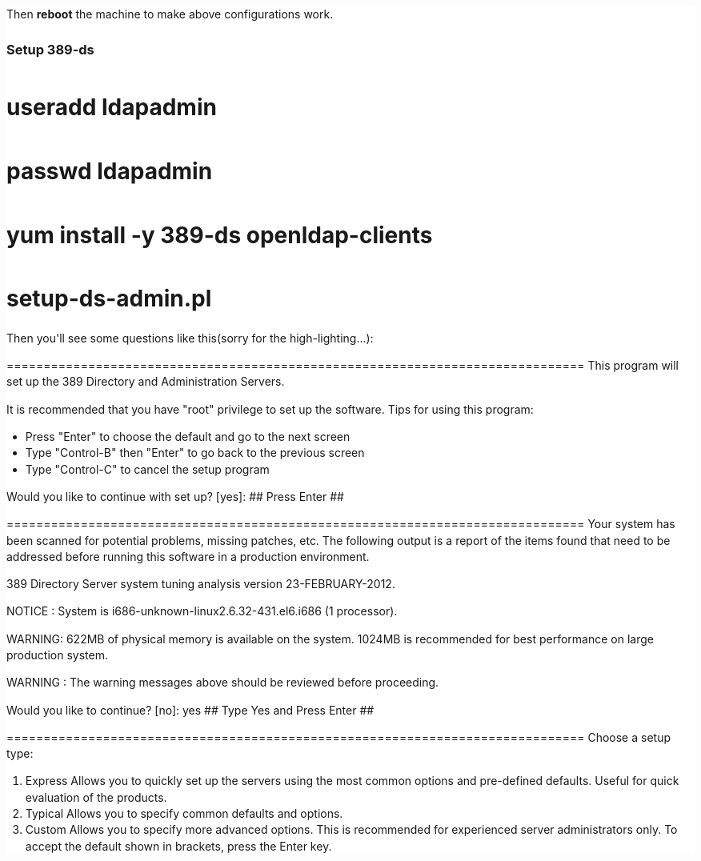 Then **reboot** the machine to make above configurations work.

### Setup 389-ds

# useradd ldapadmin
# passwd ldapadmin
# yum install -y 389-ds openldap-clients
# setup-ds-admin.pl

Then you'll see some questions like this(sorry for the high-lighting...):

\==============================================================================
This program will set up the 389 Directory and Administration Servers.

It is recommended that you have "root" privilege to set up the software.
Tips for using this program:
  - Press "Enter" to choose the default and go to the next screen
  - Type "Control-B" then "Enter" to go back to the previous screen
  - Type "Control-C" to cancel the setup program

Would you like to continue with set up? \[yes\]:   ## Press Enter ## 

==============================================================================
Your system has been scanned for potential problems, missing patches,
etc.  The following output is a report of the items found that need to
be addressed before running this software in a production
environment.

389 Directory Server system tuning analysis version 23-FEBRUARY-2012.

NOTICE : System is i686-unknown-linux2.6.32-431.el6.i686 (1 processor).

WARNING: 622MB of physical memory is available on the system. 1024MB is recommended for best performance on large production system.

WARNING  : The warning messages above should be reviewed before proceeding.

Would you like to continue? \[no\]: yes  ## Type Yes and Press Enter ##

==============================================================================
Choose a setup type:
   1. Express
       Allows you to quickly set up the servers using the most
       common options and pre-defined defaults. Useful for quick
       evaluation of the products.
   2. Typical
       Allows you to specify common defaults and options.
   3. Custom
       Allows you to specify more advanced options. This is 
       recommended for experienced server administrators only.
To accept the default shown in brackets, press the Enter key.
